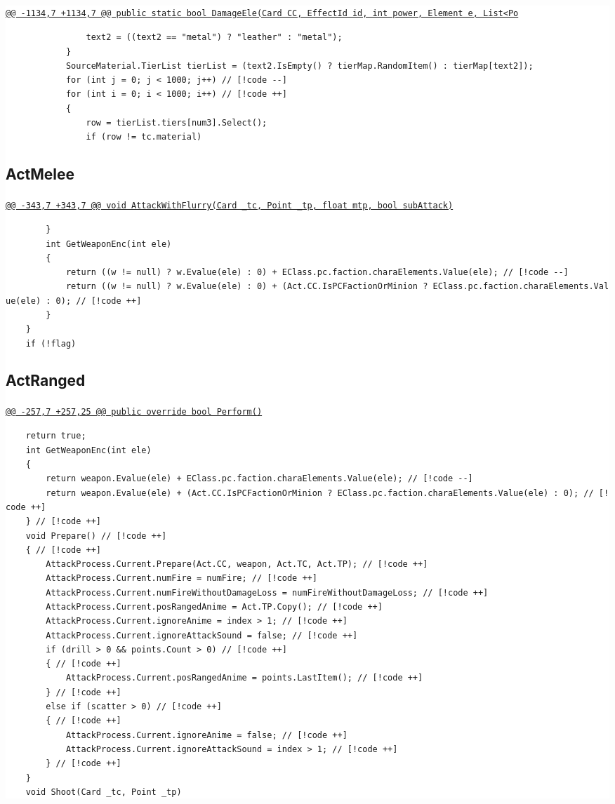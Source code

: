 [`@@ -1134,7 +1134,7 @@ public static bool DamageEle(Card CC, EffectId id, int power, Element e, List<Po`](https://github.com/Elin-Modding-Resources/Elin-Decompiled/blob/3a9c93a97d385c9fbc3c9b745934bc9bfe5e548b/Elin/ActEffect.cs#L1134-L1140)
```cs:line-numbers=1134
				text2 = ((text2 == "metal") ? "leather" : "metal");
			}
			SourceMaterial.TierList tierList = (text2.IsEmpty() ? tierMap.RandomItem() : tierMap[text2]);
			for (int j = 0; j < 1000; j++) // [!code --]
			for (int i = 0; i < 1000; i++) // [!code ++]
			{
				row = tierList.tiers[num3].Select();
				if (row != tc.material)
```

## ActMelee

[`@@ -343,7 +343,7 @@ void AttackWithFlurry(Card _tc, Point _tp, float mtp, bool subAttack)`](https://github.com/Elin-Modding-Resources/Elin-Decompiled/blob/3a9c93a97d385c9fbc3c9b745934bc9bfe5e548b/Elin/ActMelee.cs#L343-L349)
```cs:line-numbers=343
		}
		int GetWeaponEnc(int ele)
		{
			return ((w != null) ? w.Evalue(ele) : 0) + EClass.pc.faction.charaElements.Value(ele); // [!code --]
			return ((w != null) ? w.Evalue(ele) : 0) + (Act.CC.IsPCFactionOrMinion ? EClass.pc.faction.charaElements.Value(ele) : 0); // [!code ++]
		}
	}
	if (!flag)
```

## ActRanged

[`@@ -257,7 +257,25 @@ public override bool Perform()`](https://github.com/Elin-Modding-Resources/Elin-Decompiled/blob/3a9c93a97d385c9fbc3c9b745934bc9bfe5e548b/Elin/ActRanged.cs#L257-L263)
```cs:line-numbers=257
	return true;
	int GetWeaponEnc(int ele)
	{
		return weapon.Evalue(ele) + EClass.pc.faction.charaElements.Value(ele); // [!code --]
		return weapon.Evalue(ele) + (Act.CC.IsPCFactionOrMinion ? EClass.pc.faction.charaElements.Value(ele) : 0); // [!code ++]
	} // [!code ++]
	void Prepare() // [!code ++]
	{ // [!code ++]
		AttackProcess.Current.Prepare(Act.CC, weapon, Act.TC, Act.TP); // [!code ++]
		AttackProcess.Current.numFire = numFire; // [!code ++]
		AttackProcess.Current.numFireWithoutDamageLoss = numFireWithoutDamageLoss; // [!code ++]
		AttackProcess.Current.posRangedAnime = Act.TP.Copy(); // [!code ++]
		AttackProcess.Current.ignoreAnime = index > 1; // [!code ++]
		AttackProcess.Current.ignoreAttackSound = false; // [!code ++]
		if (drill > 0 && points.Count > 0) // [!code ++]
		{ // [!code ++]
			AttackProcess.Current.posRangedAnime = points.LastItem(); // [!code ++]
		} // [!code ++]
		else if (scatter > 0) // [!code ++]
		{ // [!code ++]
			AttackProcess.Current.ignoreAnime = false; // [!code ++]
			AttackProcess.Current.ignoreAttackSound = index > 1; // [!code ++]
		} // [!code ++]
	}
	void Shoot(Card _tc, Point _tp)
```